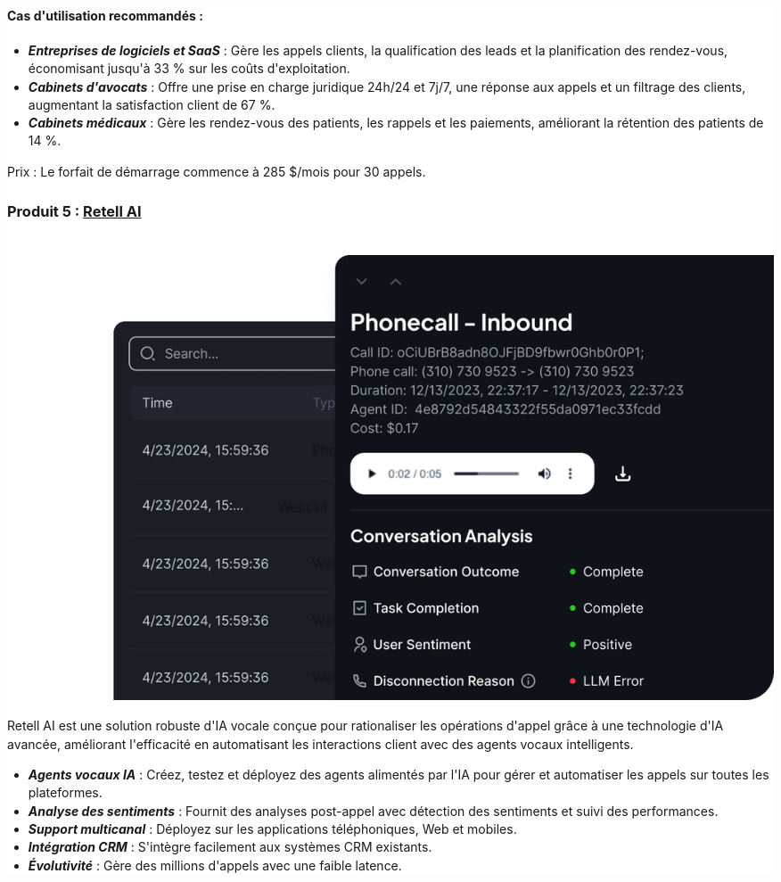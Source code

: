 #### Cas d'utilisation recommandés :
- ***Entreprises de logiciels et SaaS*** : Gère les appels clients, la qualification des leads et la planification des rendez-vous, économisant jusqu'à 33 % sur les coûts d'exploitation.
- ***Cabinets d'avocats*** : Offre une prise en charge juridique 24h/24 et 7j/7, une réponse aux appels et un filtrage des clients, augmentant la satisfaction client de 67 %.
- ***Cabinets médicaux*** : Gère les rendez-vous des patients, les rappels et les paiements, améliorant la rétention des patients de 14 %.

Prix : Le forfait de démarrage commence à 285 $/mois pour 30 appels.

### Produit 5 : [Retell AI](https://www.retellai.com/)

<br/>

<center>
<div>
<img height="100%" width="100%" src="/images/blog/98-inbound-answering-automated-system/retell-ai.png"  alt="Produit Retell.ai">
</div>
</center>

Retell AI est une solution robuste d'IA vocale conçue pour rationaliser les opérations d'appel grâce à une technologie d'IA avancée, améliorant l'efficacité en automatisant les interactions client avec des agents vocaux intelligents.

- ***Agents vocaux IA*** : Créez, testez et déployez des agents alimentés par l'IA pour gérer et automatiser les appels sur toutes les plateformes.
- ***Analyse des sentiments*** : Fournit des analyses post-appel avec détection des sentiments et suivi des performances.
- ***Support multicanal*** : Déployez sur les applications téléphoniques, Web et mobiles.
- ***Intégration CRM*** : S'intègre facilement aux systèmes CRM existants.
- ***Évolutivité*** : Gère des millions d'appels avec une faible latence.

